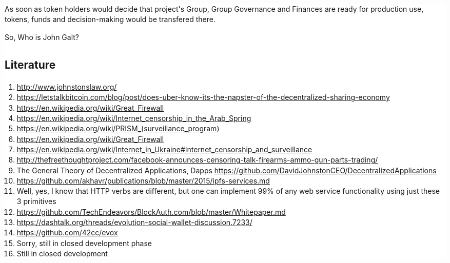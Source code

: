 As soon as token holders would decide that project's Group, Group
Governance and Finances are ready for production use, tokens, funds
and decision-making would be transfered there.

So, Who is John Galt?

Literature
----------

1. http://www.johnstonslaw.org/
2. https://letstalkbitcoin.com/blog/post/does-uber-know-its-the-napster-of-the-decentralized-sharing-economy
3. https://en.wikipedia.org/wiki/Great_Firewall
4. https://en.wikipedia.org/wiki/Internet_censorship_in_the_Arab_Spring
5. https://en.wikipedia.org/wiki/PRISM_(surveillance_program)
6. https://en.wikipedia.org/wiki/Great_Firewall
7. https://en.wikipedia.org/wiki/Internet_in_Ukraine#Internet_censorship_and_surveillance
8. http://thefreethoughtproject.com/facebook-announces-censoring-talk-firearms-ammo-gun-parts-trading/
9. The General Theory of Decentralized Applications, Dapps https://github.com/DavidJohnstonCEO/DecentralizedApplications
10. https://github.com/akhavr/publications/blob/master/2015/ipfs-services.md
11. Well, yes, I know that HTTP verbs are different, but one can
    implement 99% of any web service functionality using just these 3
    primitives
12. https://github.com/TechEndeavors/BlockAuth.com/blob/master/Whitepaper.md
13. https://dashtalk.org/threads/evolution-social-wallet-discussion.7233/
14. https://github.com/42cc/evox
15. Sorry, still in closed development phase
16. Still in closed development
